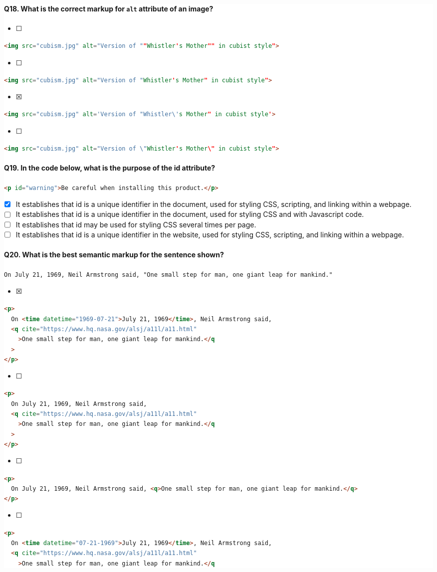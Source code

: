 #### Q18. What is the correct markup for `alt` attribute of an image?
- [ ]
```html
<img src="cubism.jpg" alt="Version of ""Whistler's Mother"" in cubist style">
```
- [ ]
```html
<img src="cubism.jpg" alt="Version of "Whistler's Mother" in cubist style">
```
- [x]
```html
<img src="cubism.jpg" alt='Version of "Whistler\'s Mother" in cubist style'>
```
- [ ]
```html
<img src="cubism.jpg" alt="Version of \"Whistler's Mother\" in cubist style">
```

#### Q19. In the code below, what is the purpose of the **id** attribute?
```html
<p id="warning">Be careful when installing this product.</p>
```
- [x] It establishes that id is a unique identifier in the document, used for styling CSS, scripting, and linking within a webpage.
- [ ] It establishes that id is a unique identifier in the document, used for styling CSS and with Javascript code.
- [ ] It establishes that id may be used for styling CSS several times per page.
- [ ] It establishes that id is a unique identifier in the website, used for styling CSS, scripting, and linking within a webpage.

#### Q20. What is the best semantic markup for the sentence shown?
```markdown
On July 21, 1969, Neil Armstrong said, "One small step for man, one giant leap for mankind."
```
- [x]
```html
<p>
  On <time datetime="1969-07-21">July 21, 1969</time>, Neil Armstrong said,
  <q cite="https://www.hq.nasa.gov/alsj/a11l/a11.html"
    >One small step for man, one giant leap for mankind.</q
  >
</p>
```
- [ ]
```html
<p>
  On July 21, 1969, Neil Armstrong said,
  <q cite="https://www.hq.nasa.gov/alsj/a11l/a11.html"
    >One small step for man, one giant leap for mankind.</q
  >
</p>
```
- [ ]
```html
<p>
  On July 21, 1969, Neil Armstrong said, <q>One small step for man, one giant leap for mankind.</q>
</p>
```
- [ ]
```html
<p>
  On <time datetime="07-21-1969">July 21, 1969</time>, Neil Armstrong said,
  <q cite="https://www.hq.nasa.gov/alsj/a11l/a11.html"
    >One small step for man, one giant leap for mankind.</q
```